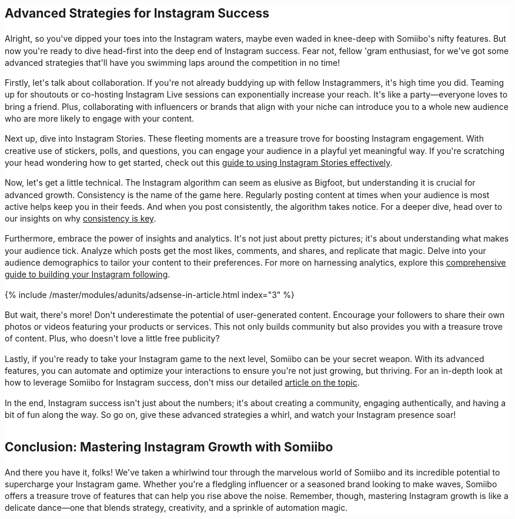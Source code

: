 ## Advanced Strategies for Instagram Success

Alright, so you've dipped your toes into the Instagram waters, maybe even waded in knee-deep with Somiibo's nifty features. But now you're ready to dive head-first into the deep end of Instagram success. Fear not, fellow 'gram enthusiast, for we've got some advanced strategies that'll have you swimming laps around the competition in no time!

Firstly, let's talk about collaboration. If you're not already buddying up with fellow Instagrammers, it's high time you did. Teaming up for shoutouts or co-hosting Instagram Live sessions can exponentially increase your reach. It's like a party—everyone loves to bring a friend. Plus, collaborating with influencers or brands that align with your niche can introduce you to a whole new audience who are more likely to engage with your content. 

Next up, dive into Instagram Stories. These fleeting moments are a treasure trove for boosting Instagram engagement. With creative use of stickers, polls, and questions, you can engage your audience in a playful yet meaningful way. If you're scratching your head wondering how to get started, check out this [guide to using Instagram Stories effectively](https://instagrowify.com/blog/maximizing-engagement-tips-for-using-instagram-stories-effectively).

Now, let's get a little technical. The Instagram algorithm can seem as elusive as Bigfoot, but understanding it is crucial for advanced growth. Consistency is the name of the game here. Regularly posting content at times when your audience is most active helps keep you in their feeds. And when you post consistently, the algorithm takes notice. For a deeper dive, head over to our insights on why [consistency is key](https://instagrowify.com/blog/why-consistency-is-key-in-instagram-marketing).

Furthermore, embrace the power of insights and analytics. It's not just about pretty pictures; it's about understanding what makes your audience tick. Analyze which posts get the most likes, comments, and shares, and replicate that magic. Delve into your audience demographics to tailor your content to their preferences. For more on harnessing analytics, explore this [comprehensive guide to building your Instagram following](https://instagrowify.com/blog/from-zero-to-hero-a-comprehensive-guide-to-building-your-instagram-following).

{% include /master/modules/adunits/adsense-in-article.html index="3" %}

But wait, there's more! Don't underestimate the potential of user-generated content. Encourage your followers to share their own photos or videos featuring your products or services. This not only builds community but also provides you with a treasure trove of content. Plus, who doesn't love a little free publicity?

Lastly, if you're ready to take your Instagram game to the next level, Somiibo can be your secret weapon. With its advanced features, you can automate and optimize your interactions to ensure you're not just growing, but thriving. For an in-depth look at how to leverage Somiibo for Instagram success, don't miss our detailed [article on the topic](https://instagrowify.com/blog/engage-and-grow-how-to-use-somiibo-for-instagram-success).

In the end, Instagram success isn't just about the numbers; it's about creating a community, engaging authentically, and having a bit of fun along the way. So go on, give these advanced strategies a whirl, and watch your Instagram presence soar!

## Conclusion: Mastering Instagram Growth with Somiibo

And there you have it, folks! We've taken a whirlwind tour through the marvelous world of Somiibo and its incredible potential to supercharge your Instagram game. Whether you're a fledgling influencer or a seasoned brand looking to make waves, Somiibo offers a treasure trove of features that can help you rise above the noise. Remember, though, mastering Instagram growth is like a delicate dance—one that blends strategy, creativity, and a sprinkle of automation magic.
